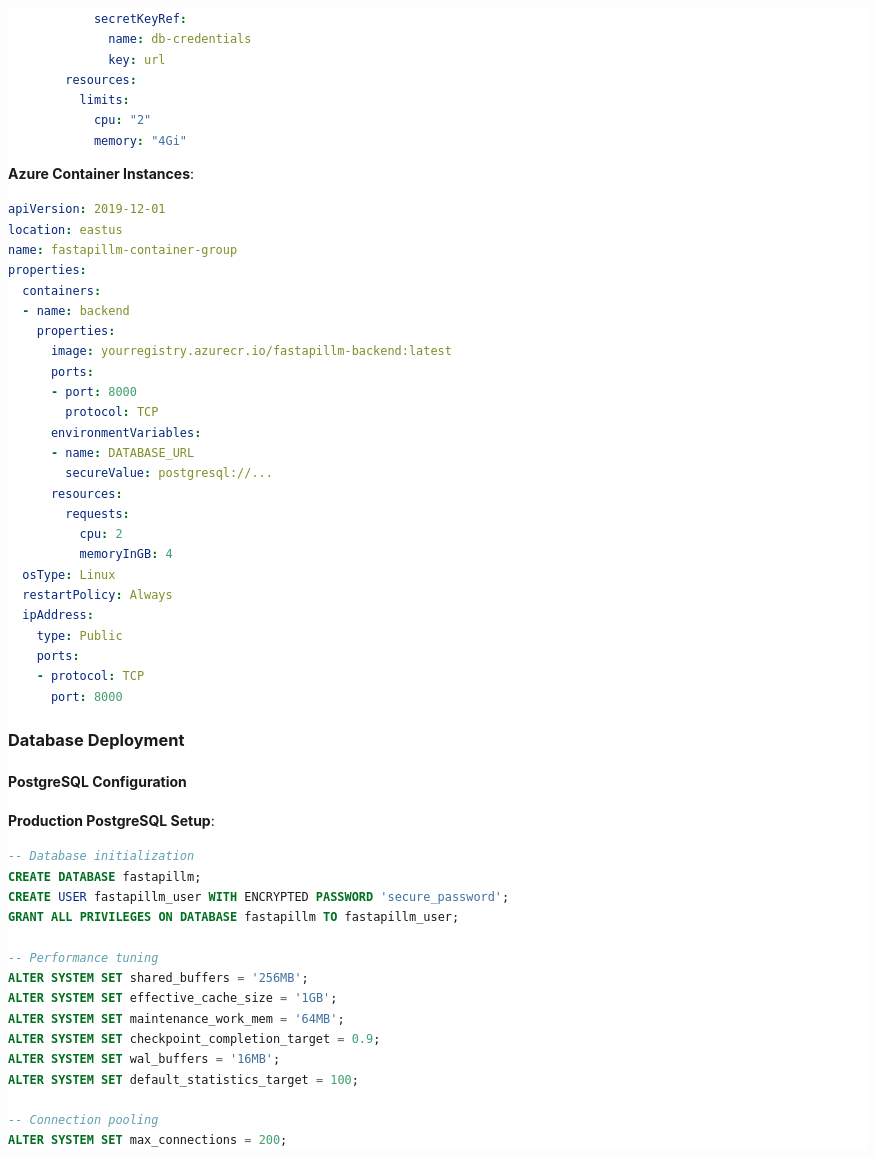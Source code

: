 ```yaml
            secretKeyRef:
              name: db-credentials
              key: url
        resources:
          limits:
            cpu: "2"
            memory: "4Gi"
```

**Azure Container Instances**:
```yaml
apiVersion: 2019-12-01
location: eastus
name: fastapillm-container-group
properties:
  containers:
  - name: backend
    properties:
      image: yourregistry.azurecr.io/fastapillm-backend:latest
      ports:
      - port: 8000
        protocol: TCP
      environmentVariables:
      - name: DATABASE_URL
        secureValue: postgresql://...
      resources:
        requests:
          cpu: 2
          memoryInGB: 4
  osType: Linux
  restartPolicy: Always
  ipAddress:
    type: Public
    ports:
    - protocol: TCP
      port: 8000
```

### Database Deployment

#### PostgreSQL Configuration

**Production PostgreSQL Setup**:
```sql
-- Database initialization
CREATE DATABASE fastapillm;
CREATE USER fastapillm_user WITH ENCRYPTED PASSWORD 'secure_password';
GRANT ALL PRIVILEGES ON DATABASE fastapillm TO fastapillm_user;

-- Performance tuning
ALTER SYSTEM SET shared_buffers = '256MB';
ALTER SYSTEM SET effective_cache_size = '1GB';
ALTER SYSTEM SET maintenance_work_mem = '64MB';
ALTER SYSTEM SET checkpoint_completion_target = 0.9;
ALTER SYSTEM SET wal_buffers = '16MB';
ALTER SYSTEM SET default_statistics_target = 100;

-- Connection pooling
ALTER SYSTEM SET max_connections = 200;
```

